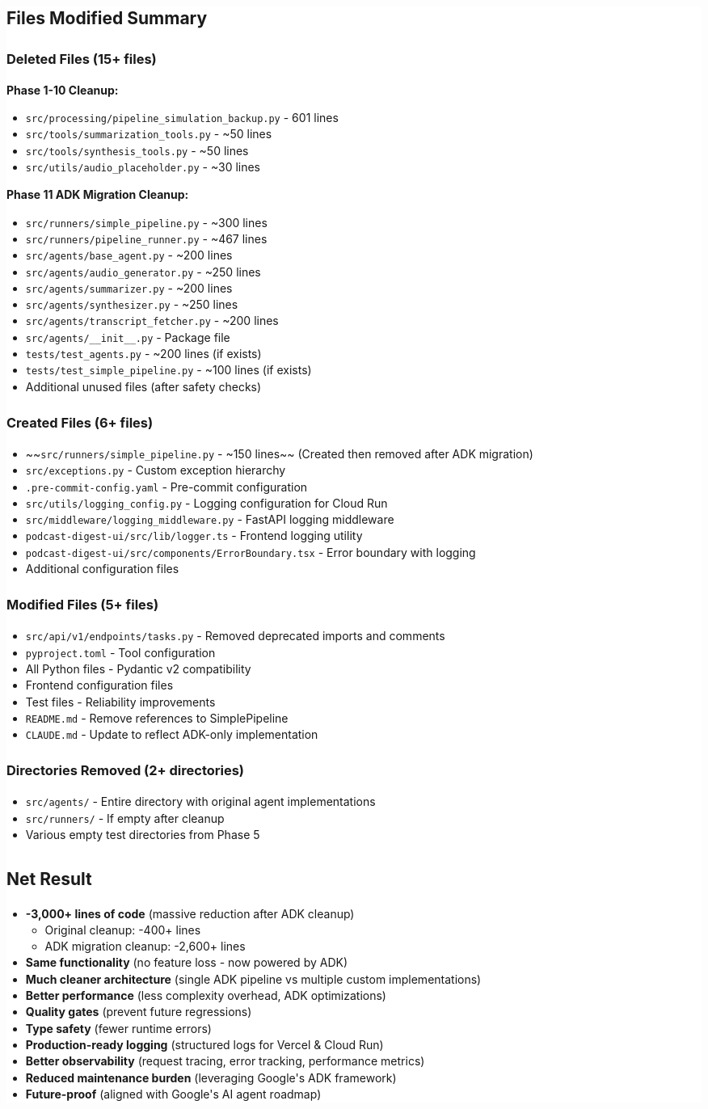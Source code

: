 ## Files Modified Summary

### Deleted Files (15+ files)
**Phase 1-10 Cleanup:**
- `src/processing/pipeline_simulation_backup.py` - 601 lines
- `src/tools/summarization_tools.py` - ~50 lines
- `src/tools/synthesis_tools.py` - ~50 lines
- `src/utils/audio_placeholder.py` - ~30 lines

**Phase 11 ADK Migration Cleanup:**
- `src/runners/simple_pipeline.py` - ~300 lines
- `src/runners/pipeline_runner.py` - ~467 lines
- `src/agents/base_agent.py` - ~200 lines
- `src/agents/audio_generator.py` - ~250 lines
- `src/agents/summarizer.py` - ~200 lines
- `src/agents/synthesizer.py` - ~250 lines
- `src/agents/transcript_fetcher.py` - ~200 lines
- `src/agents/__init__.py` - Package file
- `tests/test_agents.py` - ~200 lines (if exists)
- `tests/test_simple_pipeline.py` - ~100 lines (if exists)
- Additional unused files (after safety checks)

### Created Files (6+ files)
- ~~`src/runners/simple_pipeline.py` - ~150 lines~~ (Created then removed after ADK migration)
- `src/exceptions.py` - Custom exception hierarchy
- `.pre-commit-config.yaml` - Pre-commit configuration
- `src/utils/logging_config.py` - Logging configuration for Cloud Run
- `src/middleware/logging_middleware.py` - FastAPI logging middleware
- `podcast-digest-ui/src/lib/logger.ts` - Frontend logging utility
- `podcast-digest-ui/src/components/ErrorBoundary.tsx` - Error boundary with logging
- Additional configuration files

### Modified Files (5+ files)
- `src/api/v1/endpoints/tasks.py` - Removed deprecated imports and comments
- `pyproject.toml` - Tool configuration
- All Python files - Pydantic v2 compatibility
- Frontend configuration files
- Test files - Reliability improvements
- `README.md` - Remove references to SimplePipeline
- `CLAUDE.md` - Update to reflect ADK-only implementation

### Directories Removed (2+ directories)
- `src/agents/` - Entire directory with original agent implementations
- `src/runners/` - If empty after cleanup
- Various empty test directories from Phase 5

## Net Result

- **-3,000+ lines of code** (massive reduction after ADK cleanup)
  - Original cleanup: -400+ lines
  - ADK migration cleanup: -2,600+ lines
- **Same functionality** (no feature loss - now powered by ADK)
- **Much cleaner architecture** (single ADK pipeline vs multiple custom implementations)
- **Better performance** (less complexity overhead, ADK optimizations)
- **Quality gates** (prevent future regressions)
- **Type safety** (fewer runtime errors)
- **Production-ready logging** (structured logs for Vercel & Cloud Run)
- **Better observability** (request tracing, error tracking, performance metrics)
- **Reduced maintenance burden** (leveraging Google's ADK framework)
- **Future-proof** (aligned with Google's AI agent roadmap)
